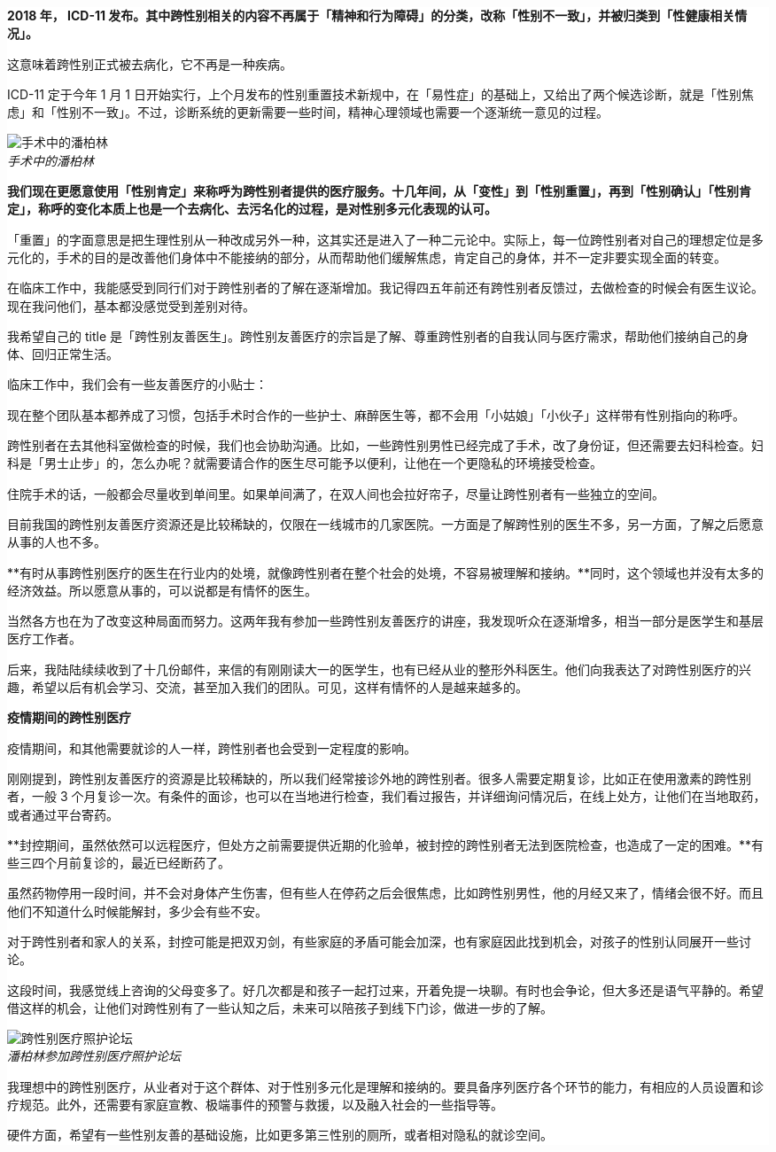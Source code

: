 **2018 年， ICD-11 发布。其中跨性别相关的内容不再属于「精神和行为障碍」的分类，改称「性别不一致」，并被归类到「性健康相关情况」。**  

这意味着跨性别正式被去病化，它不再是一种疾病。  

ICD-11 定于今年 1 月 1 日开始实行，上个月发布的性别重置技术新规中，在「易性症」的基础上，又给出了两个候选诊断，就是「性别焦虑」和「性别不一致」。不过，诊断系统的更新需要一些时间，精神心理领域也需要一个逐渐统一意见的过程。  

![手术中的潘柏林](https://p0.itc.cn/q_70/images03/20220517/f35e5059bc334ce18476caca982a2ef1.jpeg)  
*手术中的潘柏林*  

**我们现在更愿意使用「性别肯定」来称呼为跨性别者提供的医疗服务。十几年间，从「变性」到「性别重置」，再到「性别确认」「性别肯定」，称呼的变化本质上也是一个去病化、去污名化的过程，是对性别多元化表现的认可。**  

「重置」的字面意思是把生理性别从一种改成另外一种，这其实还是进入了一种二元论中。实际上，每一位跨性别者对自己的理想定位是多元化的，手术的目的是改善他们身体中不能接纳的部分，从而帮助他们缓解焦虑，肯定自己的身体，并不一定非要实现全面的转变。  

在临床工作中，我能感受到同行们对于跨性别者的了解在逐渐增加。我记得四五年前还有跨性别者反馈过，去做检查的时候会有医生议论。现在我问他们，基本都没感觉受到差别对待。  

我希望自己的 title 是「跨性别友善医生」。跨性别友善医疗的宗旨是了解、尊重跨性别者的自我认同与医疗需求，帮助他们接纳自己的身体、回归正常生活。  

临床工作中，我们会有一些友善医疗的小贴士：  

现在整个团队基本都养成了习惯，包括手术时合作的一些护士、麻醉医生等，都不会用「小姑娘」「小伙子」这样带有性别指向的称呼。  

跨性别者在去其他科室做检查的时候，我们也会协助沟通。比如，一些跨性别男性已经完成了手术，改了身份证，但还需要去妇科检查。妇科是「男士止步」的，怎么办呢？就需要请合作的医生尽可能予以便利，让他在一个更隐私的环境接受检查。  

住院手术的话，一般都会尽量收到单间里。如果单间满了，在双人间也会拉好帘子，尽量让跨性别者有一些独立的空间。  

目前我国的跨性别友善医疗资源还是比较稀缺的，仅限在一线城市的几家医院。一方面是了解跨性别的医生不多，另一方面，了解之后愿意从事的人也不多。  

**有时从事跨性别医疗的医生在行业内的处境，就像跨性别者在整个社会的处境，不容易被理解和接纳。**同时，这个领域也并没有太多的经济效益。所以愿意从事的，可以说都是有情怀的医生。  

当然各方也在为了改变这种局面而努力。这两年我有参加一些跨性别友善医疗的讲座，我发现听众在逐渐增多，相当一部分是医学生和基层医疗工作者。  

后来，我陆陆续续收到了十几份邮件，来信的有刚刚读大一的医学生，也有已经从业的整形外科医生。他们向我表达了对跨性别医疗的兴趣，希望以后有机会学习、交流，甚至加入我们的团队。可见，这样有情怀的人是越来越多的。  

**疫情期间的跨性别医疗**  

疫情期间，和其他需要就诊的人一样，跨性别者也会受到一定程度的影响。  

刚刚提到，跨性别友善医疗的资源是比较稀缺的，所以我们经常接诊外地的跨性别者。很多人需要定期复诊，比如正在使用激素的跨性别者，一般 3 个月复诊一次。有条件的面诊，也可以在当地进行检查，我们看过报告，并详细询问情况后，在线上处方，让他们在当地取药，或者通过平台寄药。  

**封控期间，虽然依然可以远程医疗，但处方之前需要提供近期的化验单，被封控的跨性别者无法到医院检查，也造成了一定的困难。**有些三四个月前复诊的，最近已经断药了。  

虽然药物停用一段时间，并不会对身体产生伤害，但有些人在停药之后会很焦虑，比如跨性别男性，他的月经又来了，情绪会很不好。而且他们不知道什么时候能解封，多少会有些不安。  

对于跨性别者和家人的关系，封控可能是把双刃剑，有些家庭的矛盾可能会加深，也有家庭因此找到机会，对孩子的性别认同展开一些讨论。  

这段时间，我感觉线上咨询的父母变多了。好几次都是和孩子一起打过来，开着免提一块聊。有时也会争论，但大多还是语气平静的。希望借这样的机会，让他们对跨性别有了一些认知之后，未来可以陪孩子到线下门诊，做进一步的了解。  

![跨性别医疗照护论坛](https://p5.itc.cn/q_70/images03/20220517/2b72c39472f5404f8e1aec84c9d4a52a.jpeg)  
*潘柏林参加跨性别医疗照护论坛*  

我理想中的跨性别医疗，从业者对于这个群体、对于性别多元化是理解和接纳的。要具备序列医疗各个环节的能力，有相应的人员设置和诊疗规范。此外，还需要有家庭宣教、极端事件的预警与救援，以及融入社会的一些指导等。  

硬件方面，希望有一些性别友善的基础设施，比如更多第三性别的厕所，或者相对隐私的就诊空间。  
